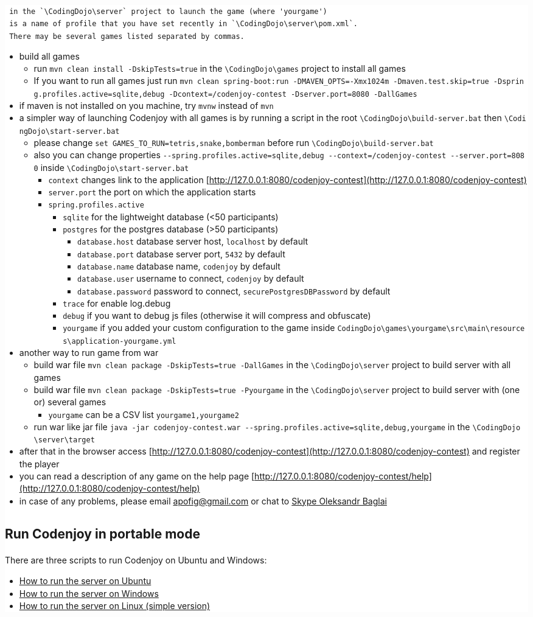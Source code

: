      in the `\CodingDojo\server` project to launch the game (where 'yourgame')
     is a name of profile that you have set recently in `\CodingDojo\server\pom.xml`.
     There may be several games listed separated by commas.
- build all games
  * run `mvn clean install -DskipTests=true` in the `\CodingDojo\games` project to install all games
  * If you want to run all games just run `mvn clean spring-boot:run -DMAVEN_OPTS=-Xmx1024m -Dmaven.test.skip=true -Dspring.profiles.active=sqlite,debug -Dcontext=/codenjoy-contest -Dserver.port=8080 -DallGames`
- if maven is not installed on you machine, try `mvnw` instead of `mvn`
- a simpler way of launching Codenjoy with all games is by running a script in the root `\CodingDojo\build-server.bat` then `\CodingDojo\start-server.bat`
  * please change `set GAMES_TO_RUN=tetris,snake,bomberman` before run `\CodingDojo\build-server.bat`
  * also you can change properties `--spring.profiles.active=sqlite,debug --context=/codenjoy-contest --server.port=8080` inside `\CodingDojo\start-server.bat`
    * `context` changes link to the application
    [http://127.0.0.1:8080/codenjoy-contest](http://127.0.0.1:8080/codenjoy-contest)
    * `server.port` the port on which the application starts
    * `spring.profiles.active`
      * `sqlite` for the lightweight database (<50 participants)
      * `postgres` for the postgres database (>50 participants)
        * `database.host` database server host, `localhost` by default
        * `database.port` database server port, `5432` by default
        * `database.name` database name, `codenjoy` by default
        * `database.user` username to connect, `codenjoy` by default
        * `database.password` password to connect, `securePostgresDBPassword` by default
      * `trace` for enable log.debug
      * `debug` if you want to debug js files (otherwise it will compress and obfuscate)
      * `yourgame` if you added your custom configuration to the game inside `CodingDojo\games\yourgame\src\main\resources\application-yourgame.yml`
- another way to run game from war
  * build war file `mvn clean package -DskipTests=true -DallGames` in the `\CodingDojo\server` project to build server with all games
  * build war file `mvn clean package -DskipTests=true -Pyourgame` in the `\CodingDojo\server` project to build server with (one or) several games
    * `yourgame` can be a CSV list `yourgame1,yourgame2` 
  * run war like jar file `java -jar codenjoy-contest.war --spring.profiles.active=sqlite,debug,yourgame` in the `\CodingDojo\server\target`              
- after that in the browser access [http://127.0.0.1:8080/codenjoy-contest](http://127.0.0.1:8080/codenjoy-contest) and register the player
- you can read a description of any game on the help page [http://127.0.0.1:8080/codenjoy-contest/help](http://127.0.0.1:8080/codenjoy-contest/help)
- in case of any problems, please email [apofig@gmail.com](mailto:apofig@gmail.com) or chat to [Skype Oleksandr Baglai](skype:alexander.baglay)

Run Codenjoy in portable mode
--------------
There are three scripts to run Codenjoy on Ubuntu and Windows:
- [How to run the server on Ubuntu](https://github.com/codenjoyme/codenjoy-portable-linux.git#ubuntu-portable-script)
- [How to run the server on Windows](https://github.com/codenjoyme/codenjoy-portable-windows.git#windows-portable-script)
- [How to run the server on Linux (simple version)](https://github.com/codenjoyme/codenjoy-portable-linux-lite.git#linux-portable-script-simple-version)
